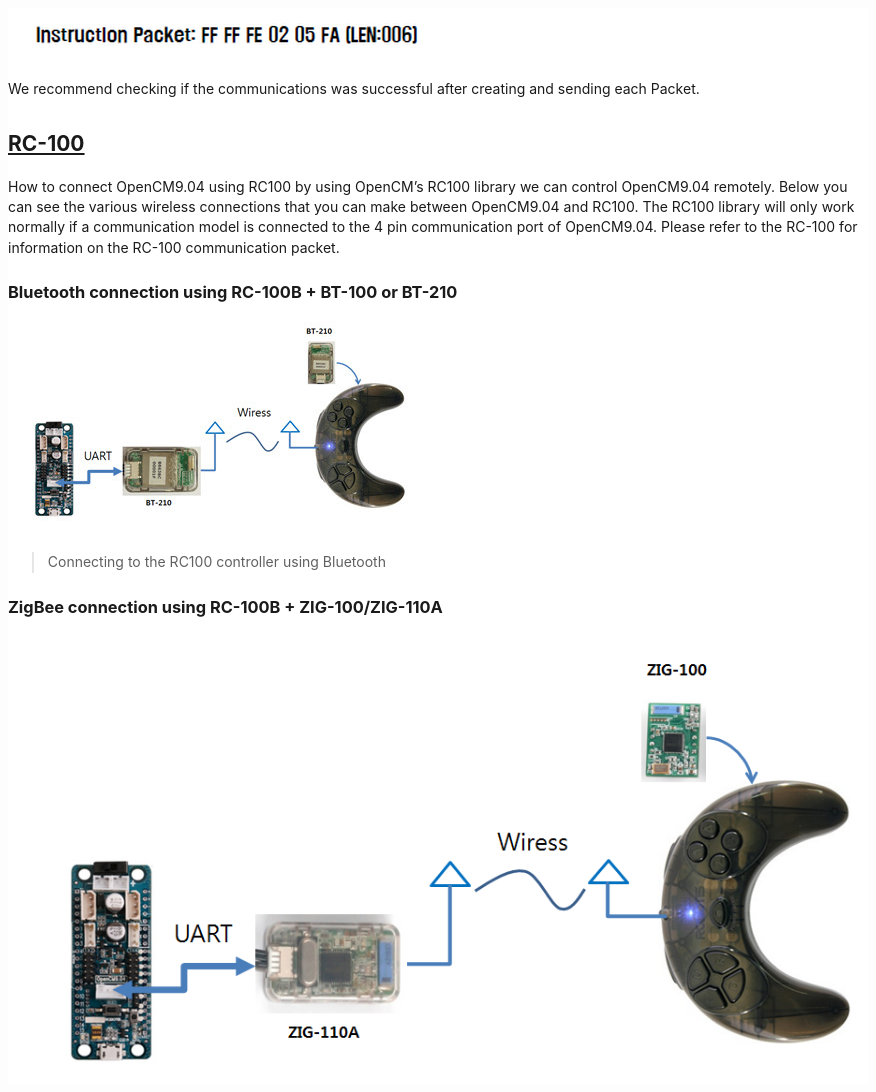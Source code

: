 ![](/assets/images/sw/opencm_ide/opencm_ide_129.png)

We recommend checking if the communications was successful after creating and sending each Packet.

## [RC-100](#rc-100)

How to connect OpenCM9.04 using RC100 by using OpenCM’s RC100 library we can control OpenCM9.04 remotely. Below you can see the various wireless connections that you can make between OpenCM9.04 and RC100.
The RC100 library will only work normally if a communication model is connected to the 4 pin communication port of OpenCM9.04.
Please refer to the RC-100 for information on the RC-100 communication packet.

### Bluetooth connection using RC-100B + BT-100 or BT-210

![](/assets/images/sw/opencm_ide/opencm_ide_130.jpg)

> Connecting to the RC100 controller using Bluetooth

### ZigBee connection using RC-100B + ZIG-100/ZIG-110A

![](/assets/images/sw/opencm_ide/opencm_ide_131.png)
